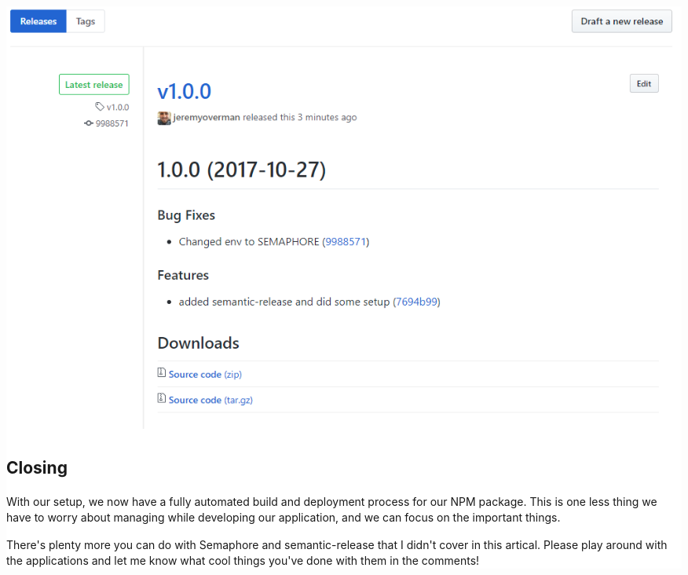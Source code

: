![GitHub Release](/images/semaphore-post/release.png)

## Closing

With our setup, we now have a fully automated build and deployment process for our NPM package. This is one less thing we have to worry about managing while developing our application, and we can focus on the important things.

There's plenty more you can do with Semaphore and semantic-release that I didn't cover in this artical. Please play around with the applications and let me know what cool things you've done with them in the comments!